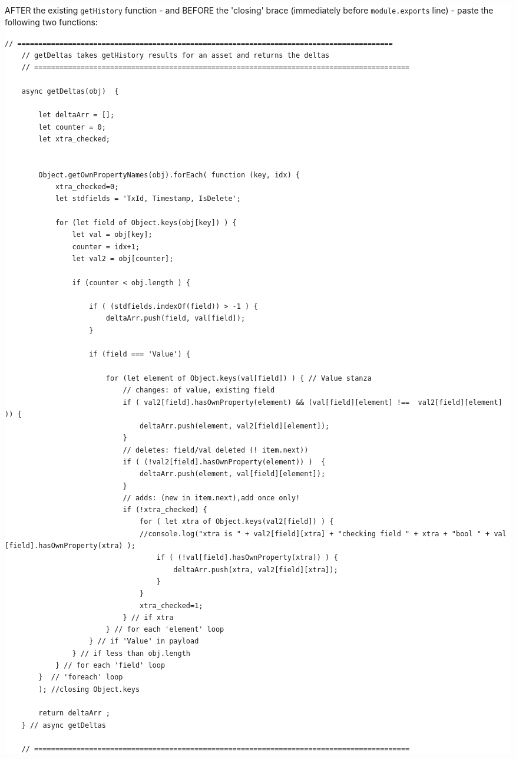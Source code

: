 AFTER the existing `getHistory` function - and BEFORE the 'closing' brace (immediately before `module.exports` line) - paste the following two functions:

```
// =========================================================================================
    // getDeltas takes getHistory results for an asset and returns the deltas
    // =========================================================================================

    async getDeltas(obj)  {

        let deltaArr = [];
        let counter = 0;
        let xtra_checked;


        Object.getOwnPropertyNames(obj).forEach( function (key, idx) {
            xtra_checked=0;
            let stdfields = 'TxId, Timestamp, IsDelete';

            for (let field of Object.keys(obj[key]) ) {
                let val = obj[key];
                counter = idx+1;
                let val2 = obj[counter];

                if (counter < obj.length ) {

                    if ( (stdfields.indexOf(field)) > -1 ) {
                        deltaArr.push(field, val[field]);
                    }

                    if (field === 'Value') {

                        for (let element of Object.keys(val[field]) ) { // Value stanza
                            // changes: of value, existing field
                            if ( val2[field].hasOwnProperty(element) && (val[field][element] !==  val2[field][element] )) {
                                deltaArr.push(element, val2[field][element]);
                            }
                            // deletes: field/val deleted (! item.next))
                            if ( (!val2[field].hasOwnProperty(element)) )  {
                                deltaArr.push(element, val[field][element]);
                            }
                            // adds: (new in item.next),add once only!
                            if (!xtra_checked) {
                                for ( let xtra of Object.keys(val2[field]) ) {
                                //console.log("xtra is " + val2[field][xtra] + "checking field " + xtra + "bool " + val[field].hasOwnProperty(xtra) );
                                    if ( (!val[field].hasOwnProperty(xtra)) ) {
                                        deltaArr.push(xtra, val2[field][xtra]);
                                    }
                                }
                                xtra_checked=1;
                            } // if xtra
                        } // for each 'element' loop
                    } // if 'Value' in payload
                } // if less than obj.length
            } // for each 'field' loop
        }  // 'foreach' loop
        ); //closing Object.keys

        return deltaArr ;
    } // async getDeltas

    // =========================================================================================
```